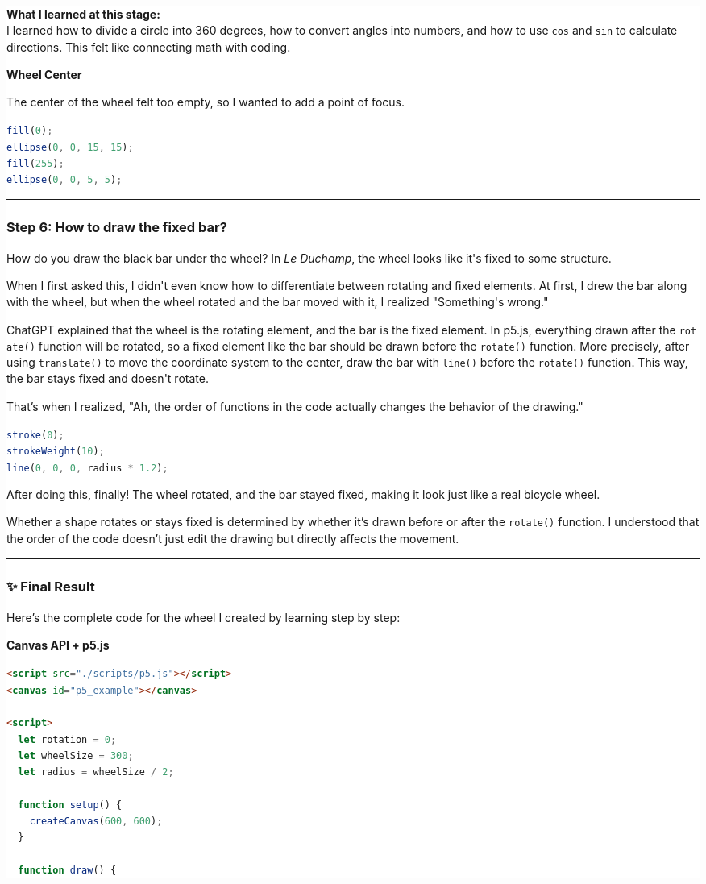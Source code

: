 **What I learned at this stage:**  
I learned how to divide a circle into 360 degrees, how to convert angles into numbers, and how to use `cos` and `sin` to calculate directions. This felt like connecting math with coding.

**Wheel Center**

The center of the wheel felt too empty, so I wanted to add a point of focus.

```js
fill(0);
ellipse(0, 0, 15, 15);
fill(255);
ellipse(0, 0, 5, 5);
```

---

### Step 6: How to draw the fixed bar?

How do you draw the black bar under the wheel? In _Le Duchamp_, the wheel looks like it's fixed to some structure.

When I first asked this, I didn't even know how to differentiate between rotating and fixed elements. At first, I drew the bar along with the wheel, but when the wheel rotated and the bar moved with it, I realized "Something's wrong."

ChatGPT explained that the wheel is the rotating element, and the bar is the fixed element. In p5.js, everything drawn after the `rotate()` function will be rotated, so a fixed element like the bar should be drawn before the `rotate()` function. More precisely, after using `translate()` to move the coordinate system to the center, draw the bar with `line()` before the `rotate()` function. This way, the bar stays fixed and doesn't rotate.

That’s when I realized, "Ah, the order of functions in the code actually changes the behavior of the drawing."

```js
stroke(0);
strokeWeight(10);
line(0, 0, 0, radius * 1.2);
```

After doing this, finally! The wheel rotated, and the bar stayed fixed, making it look just like a real bicycle wheel.

Whether a shape rotates or stays fixed is determined by whether it’s drawn before or after the `rotate()` function. I understood that the order of the code doesn’t just edit the drawing but directly affects the movement.

---

### ✨ Final Result

Here’s the complete code for the wheel I created by learning step by step:

**Canvas API + p5.js**

```html
<script src="./scripts/p5.js"></script>
<canvas id="p5_example"></canvas>

<script>
  let rotation = 0;
  let wheelSize = 300;
  let radius = wheelSize / 2;

  function setup() {
    createCanvas(600, 600);
  }

  function draw() {
```